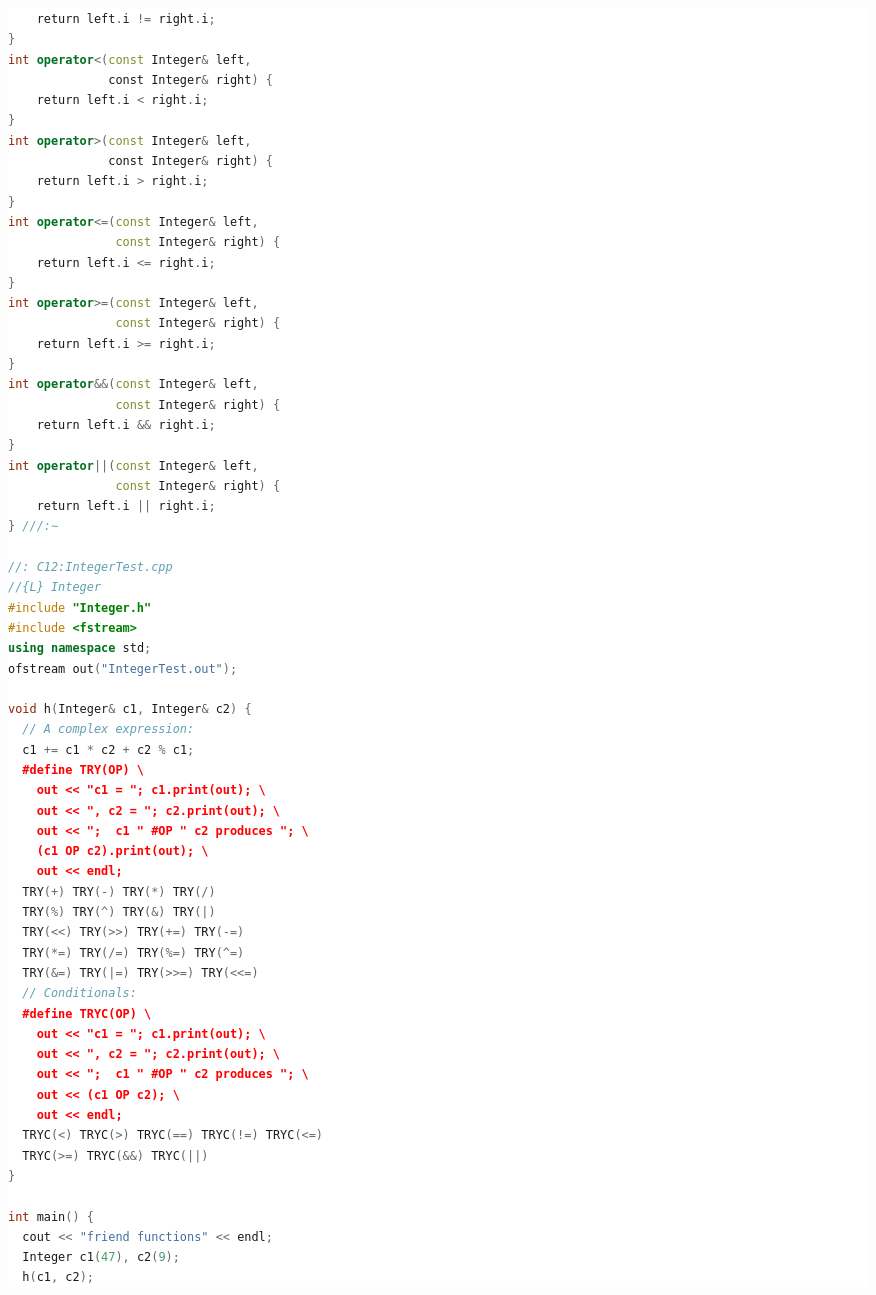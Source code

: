 ```cpp
    return left.i != right.i;
}
int operator<(const Integer& left,
              const Integer& right) {
    return left.i < right.i;
}
int operator>(const Integer& left,
              const Integer& right) {
    return left.i > right.i;
}
int operator<=(const Integer& left,
               const Integer& right) {
    return left.i <= right.i;
}
int operator>=(const Integer& left,
               const Integer& right) {
    return left.i >= right.i;
}
int operator&&(const Integer& left,
               const Integer& right) {
    return left.i && right.i;
}
int operator||(const Integer& left,
               const Integer& right) {
    return left.i || right.i;
} ///:∼

//: C12:IntegerTest.cpp
//{L} Integer
#include "Integer.h"
#include <fstream>
using namespace std;
ofstream out("IntegerTest.out");

void h(Integer& c1, Integer& c2) {
  // A complex expression:
  c1 += c1 * c2 + c2 % c1;
  #define TRY(OP) \
    out << "c1 = "; c1.print(out); \
    out << ", c2 = "; c2.print(out); \
    out << ";  c1 " #OP " c2 produces "; \
    (c1 OP c2).print(out); \
    out << endl;
  TRY(+) TRY(-) TRY(*) TRY(/)
  TRY(%) TRY(^) TRY(&) TRY(|)
  TRY(<<) TRY(>>) TRY(+=) TRY(-=)
  TRY(*=) TRY(/=) TRY(%=) TRY(^=)
  TRY(&=) TRY(|=) TRY(>>=) TRY(<<=)
  // Conditionals:
  #define TRYC(OP) \
    out << "c1 = "; c1.print(out); \
    out << ", c2 = "; c2.print(out); \
    out << ";  c1 " #OP " c2 produces "; \
    out << (c1 OP c2); \
    out << endl;
  TRYC(<) TRYC(>) TRYC(==) TRYC(!=) TRYC(<=)
  TRYC(>=) TRYC(&&) TRYC(||)
}

int main() {
  cout << "friend functions" << endl;
  Integer c1(47), c2(9);
  h(c1, c2);
```